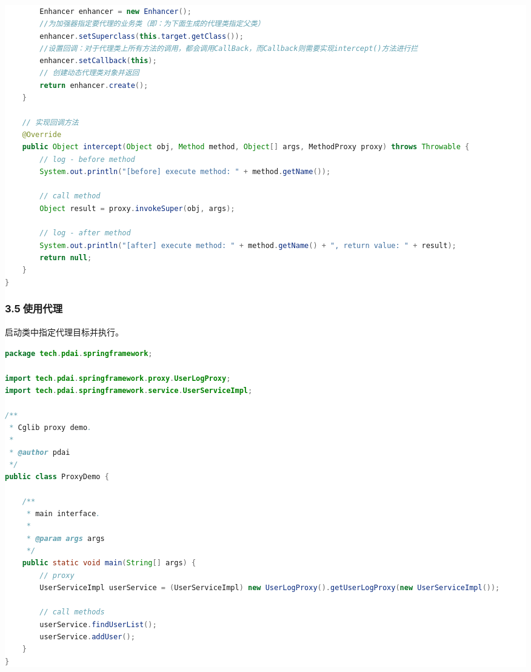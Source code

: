 ```java
        Enhancer enhancer = new Enhancer();
        //为加强器指定要代理的业务类（即：为下面生成的代理类指定父类）
        enhancer.setSuperclass(this.target.getClass());
        //设置回调：对于代理类上所有方法的调用，都会调用CallBack，而Callback则需要实现intercept()方法进行拦
        enhancer.setCallback(this);
        // 创建动态代理类对象并返回
        return enhancer.create();
    }

    // 实现回调方法
    @Override
    public Object intercept(Object obj, Method method, Object[] args, MethodProxy proxy) throws Throwable {
        // log - before method
        System.out.println("[before] execute method: " + method.getName());

        // call method
        Object result = proxy.invokeSuper(obj, args);

        // log - after method
        System.out.println("[after] execute method: " + method.getName() + ", return value: " + result);
        return null;
    }
}
```

### 3.5 使用代理

启动类中指定代理目标并执行。

```java
package tech.pdai.springframework;

import tech.pdai.springframework.proxy.UserLogProxy;
import tech.pdai.springframework.service.UserServiceImpl;

/**
 * Cglib proxy demo.
 *
 * @author pdai
 */
public class ProxyDemo {

    /**
     * main interface.
     *
     * @param args args
     */
    public static void main(String[] args) {
        // proxy
        UserServiceImpl userService = (UserServiceImpl) new UserLogProxy().getUserLogProxy(new UserServiceImpl());

        // call methods
        userService.findUserList();
        userService.addUser();
    }
}

```
